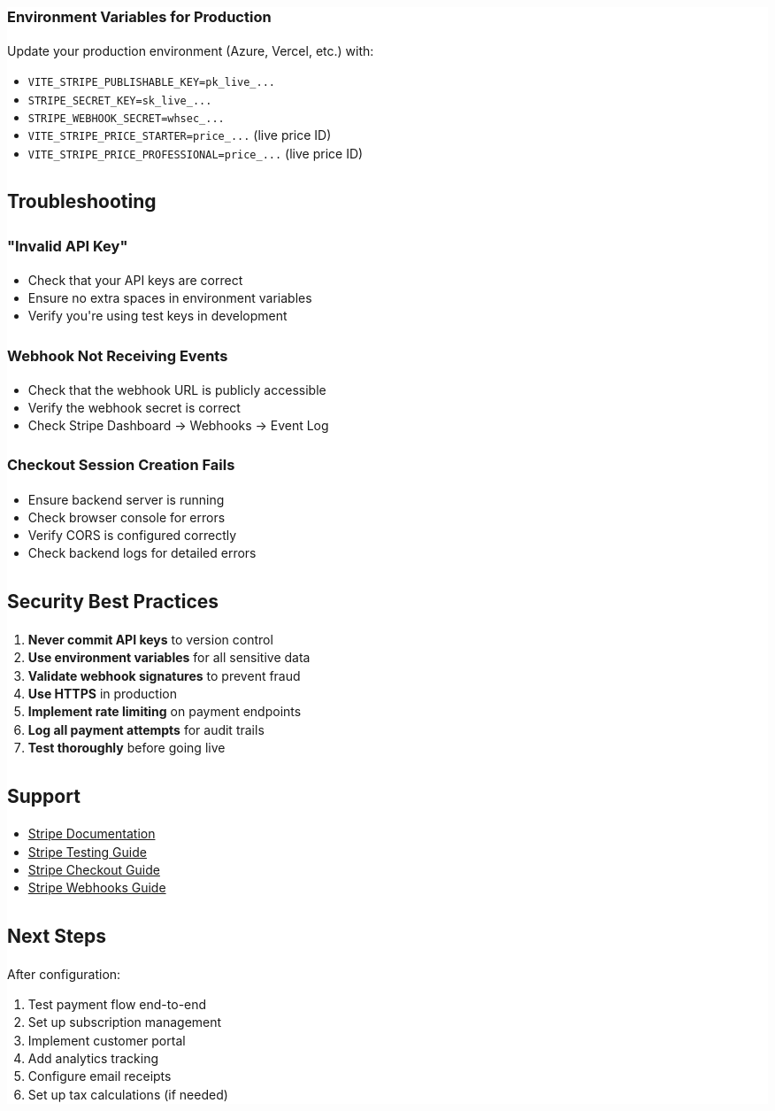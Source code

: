 ### Environment Variables for Production

Update your production environment (Azure, Vercel, etc.) with:

- `VITE_STRIPE_PUBLISHABLE_KEY=pk_live_...`
- `STRIPE_SECRET_KEY=sk_live_...`
- `STRIPE_WEBHOOK_SECRET=whsec_...`
- `VITE_STRIPE_PRICE_STARTER=price_...` (live price ID)
- `VITE_STRIPE_PRICE_PROFESSIONAL=price_...` (live price ID)

## Troubleshooting

### "Invalid API Key"

- Check that your API keys are correct
- Ensure no extra spaces in environment variables
- Verify you're using test keys in development

### Webhook Not Receiving Events

- Check that the webhook URL is publicly accessible
- Verify the webhook secret is correct
- Check Stripe Dashboard → Webhooks → Event Log

### Checkout Session Creation Fails

- Ensure backend server is running
- Check browser console for errors
- Verify CORS is configured correctly
- Check backend logs for detailed errors

## Security Best Practices

1. **Never commit API keys** to version control
2. **Use environment variables** for all sensitive data
3. **Validate webhook signatures** to prevent fraud
4. **Use HTTPS** in production
5. **Implement rate limiting** on payment endpoints
6. **Log all payment attempts** for audit trails
7. **Test thoroughly** before going live

## Support

- [Stripe Documentation](https://stripe.com/docs)
- [Stripe Testing Guide](https://stripe.com/docs/testing)
- [Stripe Checkout Guide](https://stripe.com/docs/payments/checkout)
- [Stripe Webhooks Guide](https://stripe.com/docs/webhooks)

## Next Steps

After configuration:

1. Test payment flow end-to-end
2. Set up subscription management
3. Implement customer portal
4. Add analytics tracking
5. Configure email receipts
6. Set up tax calculations (if needed)
